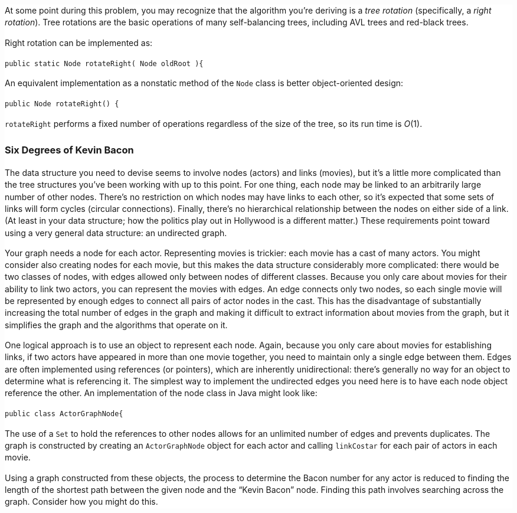 At some point during this problem, you may recognize that the algorithm you’re deriving is a _tree rotation_ (specifically, a _right rotation_). Tree rotations are the basic operations of many self-balancing trees, including AVL trees and red-black trees.

Right rotation can be implemented as:

```
public static Node rotateRight( Node oldRoot ){
```

An equivalent implementation as a nonstatic method of the `Node` class is better object-oriented design:

```
public Node rotateRight() {
```

`rotateRight` performs a fixed number of operations regardless of the size of the tree, so its run time is _O_(1).

### Six Degrees of Kevin Bacon

The data structure you need to devise seems to involve nodes (actors) and links (movies), but it’s a little more complicated than the tree structures you’ve been working with up to this point. For one thing, each node may be linked to an arbitrarily large number of other nodes. There’s no restriction on which nodes may have links to each other, so it’s expected that some sets of links will form cycles (circular connections). Finally, there’s no hierarchical relationship between the nodes on either side of a link. (At least in your data structure; how the politics play out in Hollywood is a different matter.) These requirements point toward using a very general data structure: an undirected graph.

Your graph needs a node for each actor. Representing movies is trickier: each movie has a cast of many actors. You might consider also creating nodes for each movie, but this makes the data structure considerably more complicated: there would be two classes of nodes, with edges allowed only between nodes of different classes. Because you only care about movies for their ability to link two actors, you can represent the movies with edges. An edge connects only two nodes, so each single movie will be represented by enough edges to connect all pairs of actor nodes in the cast. This has the disadvantage of substantially increasing the total number of edges in the graph and making it difficult to extract information about movies from the graph, but it simplifies the graph and the algorithms that operate on it.

One logical approach is to use an object to represent each node. Again, because you only care about movies for establishing links, if two actors have appeared in more than one movie together, you need to maintain only a single edge between them. Edges are often implemented using references (or pointers), which are inherently unidirectional: there’s generally no way for an object to determine what is referencing it. The simplest way to implement the undirected edges you need here is to have each node object reference the other. An implementation of the node class in Java might look like:

```
public class ActorGraphNode{
```

The use of a `Set` to hold the references to other nodes allows for an unlimited number of edges and prevents duplicates. The graph is constructed by creating an `ActorGraphNode` object for each actor and calling `linkCostar` for each pair of actors in each movie.

Using a graph constructed from these objects, the process to determine the Bacon number for any actor is reduced to finding the length of the shortest path between the given node and the “Kevin Bacon” node. Finding this path involves searching across the graph. Consider how you might do this.
